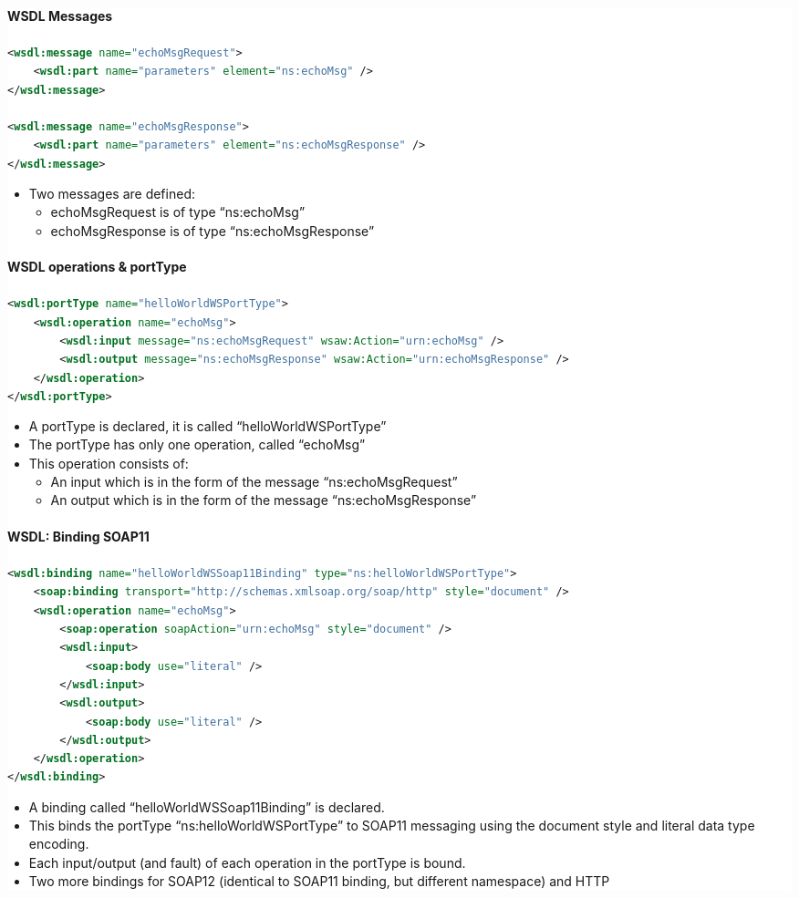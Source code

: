 #### WSDL Messages

```xml
<wsdl:message name="echoMsgRequest">
    <wsdl:part name="parameters" element="ns:echoMsg" />
</wsdl:message>

<wsdl:message name="echoMsgResponse">
    <wsdl:part name="parameters" element="ns:echoMsgResponse" />
</wsdl:message>
```

- Two messages are defined:
  - echoMsgRequest is of type “ns:echoMsg”
  - echoMsgResponse is of type “ns:echoMsgResponse”

#### WSDL operations & portType

```xml
<wsdl:portType name="helloWorldWSPortType">
    <wsdl:operation name="echoMsg">
        <wsdl:input message="ns:echoMsgRequest" wsaw:Action="urn:echoMsg" />
        <wsdl:output message="ns:echoMsgResponse" wsaw:Action="urn:echoMsgResponse" />
    </wsdl:operation>
</wsdl:portType>
```

- A portType is declared, it is called “helloWorldWSPortType”
- The portType has only one operation, called “echoMsg”
- This operation consists of:
  - An input which is in the form of the message “ns:echoMsgRequest”
  - An output which is in the form of the message “ns:echoMsgResponse”

#### WSDL: Binding SOAP11

```xml
<wsdl:binding name="helloWorldWSSoap11Binding" type="ns:helloWorldWSPortType">
    <soap:binding transport="http://schemas.xmlsoap.org/soap/http" style="document" />
    <wsdl:operation name="echoMsg">
        <soap:operation soapAction="urn:echoMsg" style="document" />
    	<wsdl:input>
    		<soap:body use="literal" />
    	</wsdl:input>
    	<wsdl:output>
    		<soap:body use="literal" />
    	</wsdl:output>
    </wsdl:operation>
</wsdl:binding>
```

- A binding called “helloWorldWSSoap11Binding” is declared.
- This binds the portType “ns:helloWorldWSPortType” to SOAP11 messaging using the document style and literal data type encoding.
- Each input/output (and fault) of each operation in the portType is bound.
- Two more bindings for SOAP12 (identical to SOAP11 binding, but different namespace) and HTTP
